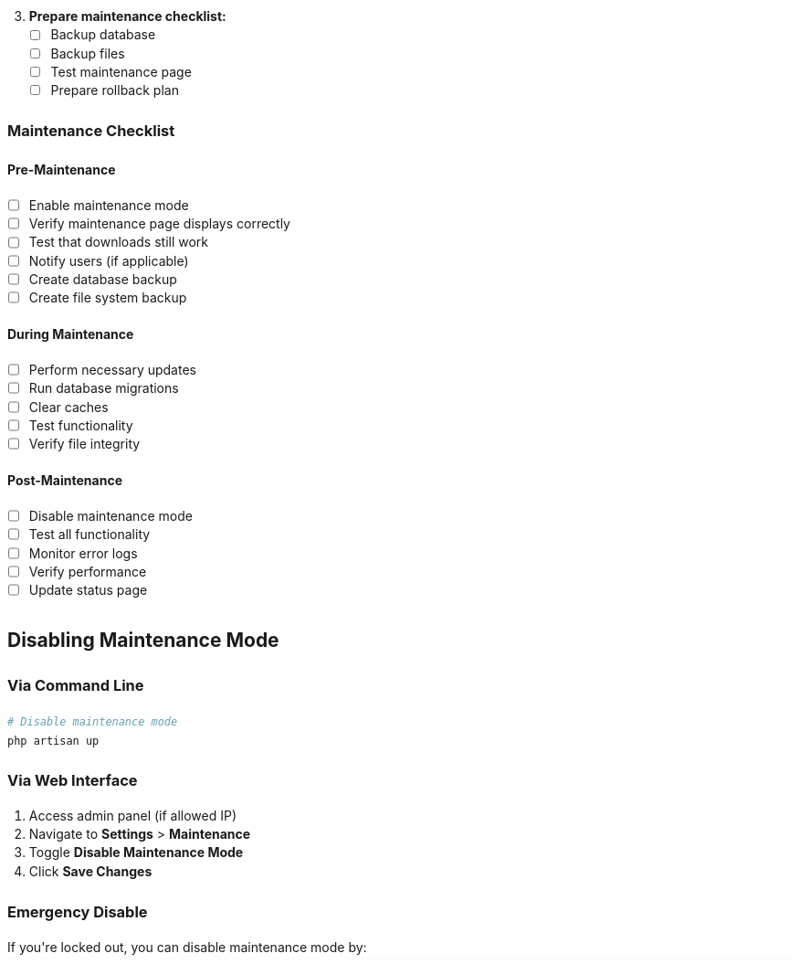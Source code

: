 3. **Prepare maintenance checklist:**
   - [ ] Backup database
   - [ ] Backup files
   - [ ] Test maintenance page
   - [ ] Prepare rollback plan

### Maintenance Checklist

#### Pre-Maintenance

- [ ] Enable maintenance mode
- [ ] Verify maintenance page displays correctly
- [ ] Test that downloads still work
- [ ] Notify users (if applicable)
- [ ] Create database backup
- [ ] Create file system backup

#### During Maintenance

- [ ] Perform necessary updates
- [ ] Run database migrations
- [ ] Clear caches
- [ ] Test functionality
- [ ] Verify file integrity

#### Post-Maintenance

- [ ] Disable maintenance mode
- [ ] Test all functionality
- [ ] Monitor error logs
- [ ] Verify performance
- [ ] Update status page

## Disabling Maintenance Mode

### Via Command Line

```bash
# Disable maintenance mode
php artisan up
```

### Via Web Interface

1. Access admin panel (if allowed IP)
2. Navigate to **Settings** > **Maintenance**
3. Toggle **Disable Maintenance Mode**
4. Click **Save Changes**

### Emergency Disable

If you're locked out, you can disable maintenance mode by:
